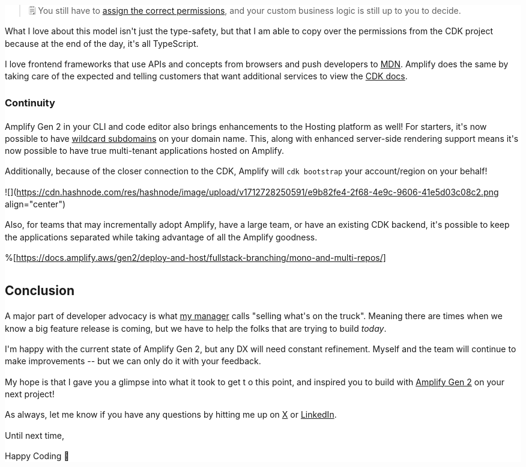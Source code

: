 > 🗒️ You still have to [assign the correct permissions](https://github.com/focusOtter/wordsearch-gen2/blob/main/amplify/backend.ts), and your custom business logic is still up to you to decide.

What I love about this model isn't just the type-safety, but that I am able to copy over the permissions from the CDK project because at the end of the day, it's all TypeScript.

I love frontend frameworks that use APIs and concepts from browsers and push developers to [MDN](https://developer.mozilla.org/en-US/). Amplify does the same by taking care of the expected and telling customers that want additional services to view the [CDK docs](https://docs.aws.amazon.com/cdk/api/v2/).

### Continuity

Amplify Gen 2 in your CLI and code editor also brings enhancements to the Hosting platform as well! For starters, it's now possible to have [wildcard subdomains](https://aws.amazon.com/blogs/mobile/wildcard-subdomains-for-multi-tenant-apps-on-aws-amplify-hosting/) on your domain name. This, along with enhanced server-side rendering support means it's now possible to have true multi-tenant applications hosted on Amplify.

Additionally, because of the closer connection to the CDK, Amplify will `cdk bootstrap` your account/region on your behalf!

![](https://cdn.hashnode.com/res/hashnode/image/upload/v1712728250591/e9b82fe4-2f68-4e9c-9606-41e5d03c08c2.png align="center")

Also, for teams that may incrementally adopt Amplify, have a large team, or have an existing CDK backend, it's possible to keep the applications separated while taking advantage of all the Amplify goodness.

%[https://docs.amplify.aws/gen2/deploy-and-host/fullstack-branching/mono-and-multi-repos/] 

## Conclusion

A major part of developer advocacy is what [my manager](https://twitter.com/BillFine) calls "selling what's on the truck". Meaning there are times when we know a big feature release is coming, but we have to help the folks that are trying to build *today*.

I'm happy with the current state of Amplify Gen 2, but any DX will need constant refinement. Myself and the team will continue to make improvements -- but we can only do it with your feedback.

My hope is that I gave you a glimpse into what it took to get t o this point, and inspired you to build with [Amplify Gen 2](https://docs.amplify.aws/gen2/) on your next project!

As always, let me know if you have any questions by hitting me up on [X](https://twitter.com/focusotter) or [LinkedIn](https://www.linkedin.com/in/focusotter/).

Until next time,

Happy Coding 🦦